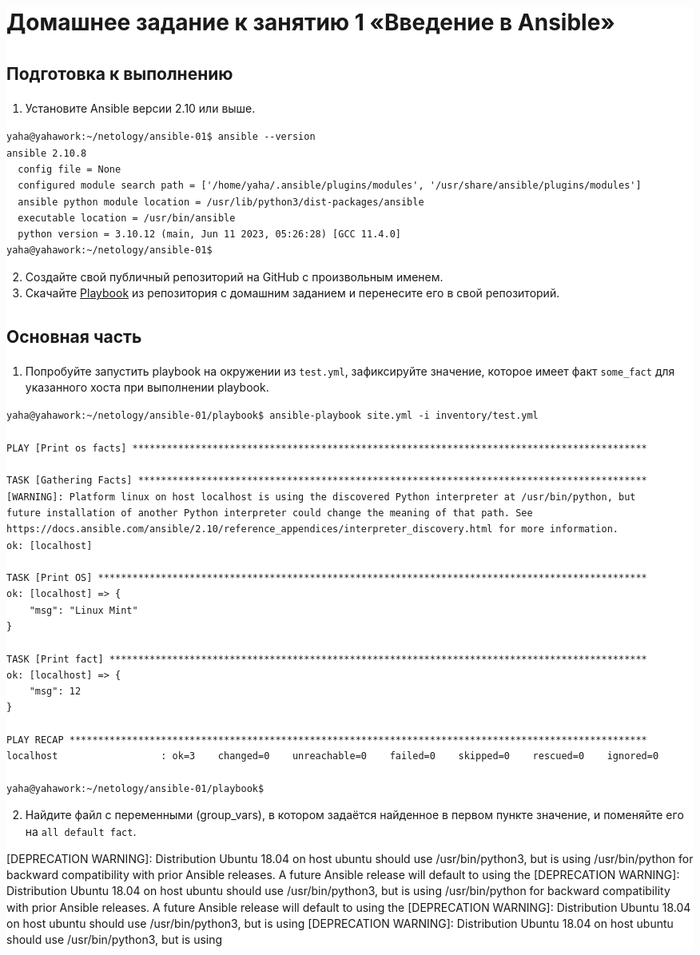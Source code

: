 # Домашнее задание к занятию 1 «Введение в Ansible»

## Подготовка к выполнению

1. Установите Ansible версии 2.10 или выше.
```
yaha@yahawork:~/netology/ansible-01$ ansible --version
ansible 2.10.8
  config file = None
  configured module search path = ['/home/yaha/.ansible/plugins/modules', '/usr/share/ansible/plugins/modules']
  ansible python module location = /usr/lib/python3/dist-packages/ansible
  executable location = /usr/bin/ansible
  python version = 3.10.12 (main, Jun 11 2023, 05:26:28) [GCC 11.4.0]
yaha@yahawork:~/netology/ansible-01$ 

```
2. Создайте свой публичный репозиторий на GitHub с произвольным именем.
3. Скачайте [Playbook](./playbook/) из репозитория с домашним заданием и перенесите его в свой репозиторий.

## Основная часть

1. Попробуйте запустить playbook на окружении из `test.yml`, зафиксируйте значение, которое имеет факт `some_fact` для указанного хоста при выполнении playbook.
```
yaha@yahawork:~/netology/ansible-01/playbook$ ansible-playbook site.yml -i inventory/test.yml

PLAY [Print os facts] ******************************************************************************************

TASK [Gathering Facts] *****************************************************************************************
[WARNING]: Platform linux on host localhost is using the discovered Python interpreter at /usr/bin/python, but
future installation of another Python interpreter could change the meaning of that path. See
https://docs.ansible.com/ansible/2.10/reference_appendices/interpreter_discovery.html for more information.
ok: [localhost]

TASK [Print OS] ************************************************************************************************
ok: [localhost] => {
    "msg": "Linux Mint"
}

TASK [Print fact] **********************************************************************************************
ok: [localhost] => {
    "msg": 12
}

PLAY RECAP *****************************************************************************************************
localhost                  : ok=3    changed=0    unreachable=0    failed=0    skipped=0    rescued=0    ignored=0   

yaha@yahawork:~/netology/ansible-01/playbook$ 

```
2. Найдите файл с переменными (group_vars), в котором задаётся найденное в первом пункте значение, и поменяйте его на `all default fact`.
```
```

[DEPRECATION WARNING]: Distribution Ubuntu 18.04 on host ubuntu should use /usr/bin/python3, but is using /usr/bin/python for backward compatibility with prior Ansible releases. A future Ansible release will default to using the 
[DEPRECATION WARNING]: Distribution Ubuntu 18.04 on host ubuntu should use /usr/bin/python3, but is using /usr/bin/python for backward compatibility with prior Ansible releases. A future Ansible release will default to using the 
[DEPRECATION WARNING]: Distribution Ubuntu 18.04 on host ubuntu should use /usr/bin/python3, but is using 
[DEPRECATION WARNING]: Distribution Ubuntu 18.04 on host ubuntu should use /usr/bin/python3, but is using 